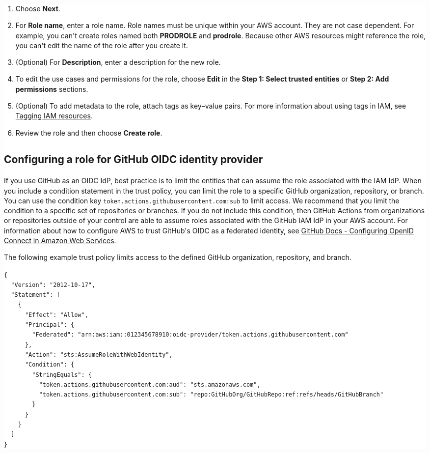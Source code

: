 1. Choose **Next**\.

1. For **Role name**, enter a role name\. Role names must be unique within your AWS account\. They are not case dependent\. For example, you can't create roles named both **PRODROLE** and **prodrole**\. Because other AWS resources might reference the role, you can't edit the name of the role after you create it\.

1. \(Optional\) For **Description**, enter a description for the new role\.

1. To edit the use cases and permissions for the role, choose **Edit** in the **Step 1: Select trusted entities** or **Step 2: Add permissions** sections\. 

1. \(Optional\) To add metadata to the role, attach tags as key–value pairs\. For more information about using tags in IAM, see [Tagging IAM resources](id_tags.md)\.

1. Review the role and then choose **Create role**\.

## Configuring a role for GitHub OIDC identity provider<a name="idp_oidc_Create_GitHub"></a>

If you use GitHub as an OIDC IdP, best practice is to limit the entities that can assume the role associated with the IAM IdP\. When you include a condition statement in the trust policy, you can limit the role to a specific GitHub organization, repository, or branch\. You can use the condition key `token.actions.githubusercontent.com:sub` to limit access\. We recommend that you limit the condition to a specific set of repositories or branches\. If you do not include this condition, then GitHub Actions from organizations or repositories outside of your control are able to assume roles associated with the GitHub IAM IdP in your AWS account\. For information about how to configure AWS to trust GitHub's OIDC as a federated identity, see [GitHub Docs \- Configuring OpenID Connect in Amazon Web Services](https://docs.github.com/en/actions/deployment/security-hardening-your-deployments/configuring-openid-connect-in-amazon-web-services)\.

The following example trust policy limits access to the defined GitHub organization, repository, and branch\.

```
{
  "Version": "2012-10-17",
  "Statement": [
    {
      "Effect": "Allow",
      "Principal": {
        "Federated": "arn:aws:iam::012345678910:oidc-provider/token.actions.githubusercontent.com"
      },
      "Action": "sts:AssumeRoleWithWebIdentity",
      "Condition": {
        "StringEquals": {
          "token.actions.githubusercontent.com:aud": "sts.amazonaws.com",
          "token.actions.githubusercontent.com:sub": "repo:GitHubOrg/GitHubRepo:ref:refs/heads/GitHubBranch"
        }
      }
    }
  ]
}
```
